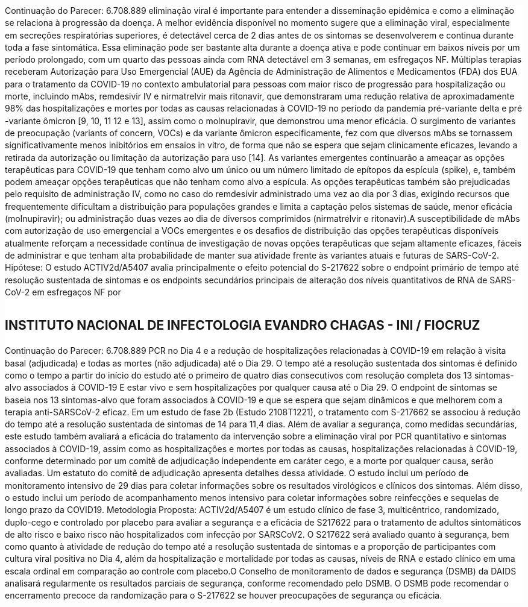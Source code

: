 Continuação do Parecer: 6.708.889
eliminação viral é importante para entender a disseminação epidêmica e como a eliminação se relaciona à progressão da doença. A melhor evidência disponível no momento sugere que a eliminação viral, especialmente em secreções respiratórias superiores, é detectável cerca de 2 dias antes de os sintomas se desenvolverem e continua durante toda a fase sintomática. Essa eliminação pode ser bastante alta durante a doença ativa e pode continuar em baixos níveis por um período prolongado, com um quarto das pessoas ainda com RNA detectável em 3 semanas, em esfregaços NF. Múltiplas terapias receberam Autorização para Uso Emergencial (AUE) da Agência de Administração de Alimentos e Medicamentos (FDA) dos EUA para o tratamento da COVID-19 no contexto ambulatorial para pessoas com maior risco de progressão para hospitalização ou morte, incluindo mAbs, remdesivir IV e nirmatrelvir mais ritonavir, que demonstraram uma redução relativa de aproximadamente 98% das hospitalizações e mortes por todas as causas relacionadas à COVID-19 no período da pandemia pré-variante delta e pré -variante ômicron [9, 10, 11 12 e 13], assim como o molnupiravir, que demonstrou uma menor eficácia. O surgimento de variantes de preocupação (variants of concern, VOCs) e da variante ômicron especificamente, fez com que diversos mAbs se tornassem significativamente menos inibitórios em ensaios in vitro, de forma que não se espera que sejam clinicamente eficazes, levando a retirada da autorização ou limitação da autorização para uso [14]. As variantes emergentes continuarão a ameaçar as opções terapêuticas para COVID-19 que tenham como alvo um único ou um número limitado de epítopos da espícula (spike), e, também podem ameaçar opções terapêuticas que não tenham como alvo a espícula. As opções terapêuticas também são prejudicadas pelo requisito de administração IV, como no caso do remdesivir administrado uma vez ao dia por 3 dias, exigindo recursos que frequentemente dificultam a distribuição para populações grandes e limita a captação pelos sistemas de saúde, menor eficácia (molnupiravir); ou administração duas vezes ao dia de diversos comprimidos (nirmatrelvir e ritonavir).A susceptibilidade de mAbs com autorização de uso emergencial a VOCs emergentes e os desafios de distribuição das opções terapêuticas disponíveis atualmente reforçam a necessidade contínua de investigação de novas opções terapêuticas que sejam altamente eficazes, fáceis de administrar e que tenham alta probabilidade de manter sua atividade frente às variantes atuais e futuras de SARS-CoV-2.
Hipótese:
O estudo ACTIV2d/A5407 avalia principalmente o efeito potencial do S-217622 sobre o endpoint primário de tempo até resolução sustentada de sintomas e os endpoints secundários principais de alteração dos níveis quantitativos de RNA de SARS-CoV-2 em esfregaços NF por

## INSTITUTO NACIONAL DE INFECTOLOGIA EVANDRO CHAGAS - INI / FIOCRUZ

Continuação do Parecer: 6.708.889
PCR no Dia 4 e a redução de hospitalizações relacionadas à COVID-19 em relação à visita basal (adjudicada) e todas as mortes (não adjudicada) até o Dia 29. O tempo até a resolução sustentada dos sintomas é definido como o tempo a partir do início do estudo até o primeiro de quatro dias consecutivos com resolução completa dos 13 sintomas-alvo associados à COVID-19 E estar vivo e sem hospitalizações por qualquer causa até o Dia 29. O endpoint de sintomas se baseia nos 13 sintomas-alvo que foram associados à COVID-19 e que se espera que sejam dinâmicos e que melhorem com a terapia anti-SARSCoV-2 eficaz. Em um estudo de fase 2b (Estudo 2108T1221), o tratamento com S-217662 se associou à redução do tempo até a resolução sustentada de sintomas de 14 para 11,4 dias. Além de avaliar a segurança, como medidas secundárias, este estudo também avaliará a eficácia do tratamento da intervenção sobre a eliminação viral por PCR quantitativo e sintomas associados à COVID-19, assim como as hospitalizações e mortes por todas as causas, hospitalizações relacionadas à COVID-19, conforme determinado por um comitê de adjudicação independente em caráter cego, e a morte por qualquer causa, serão avaliadas. Um estatuto do comitê de adjudicação apresenta detalhes dessa atividade.
O estudo inclui um período de monitoramento intensivo de 29 dias para coletar informações sobre os resultados virológicos e clínicos dos sintomas. Além disso, o estudo inclui um período de acompanhamento menos intensivo para coletar informações sobre reinfecções e sequelas de longo prazo da COVID19. Metodologia Proposta:
ACTIV2d/A5407 é um estudo clínico de fase 3, multicêntrico, randomizado, duplo-cego e controlado por placebo para avaliar a segurança e a eficácia de S217622 para o tratamento de adultos sintomáticos de alto risco e baixo risco não hospitalizados com infecção por SARSCoV2. O S217622 será avaliado quanto à segurança, bem como quanto à atividade de redução do tempo até a resolução sustentada de sintomas e a proporção de participantes com cultura viral positiva no Dia 4, além da hospitalização e mortalidade por todas as causas, níveis de RNA e estado clínico em uma escala ordinal em comparação ao controle com placebo.O Conselho de monitoramento de dados e segurança (DSMB) da DAIDS analisará regularmente os resultados parciais de segurança, conforme recomendado pelo DSMB. O DSMB pode recomendar o encerramento precoce da randomização para o S-217622 se houver preocupações de segurança ou eficácia.